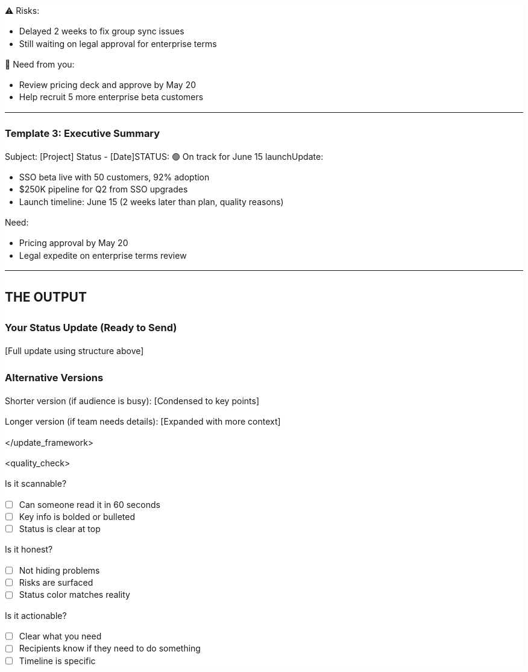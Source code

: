 ⚠️ Risks:
- Delayed 2 weeks to fix group sync issues
- Still waiting on legal approval for enterprise terms

🙋 Need from you:
- Review pricing deck and approve by May 20
- Help recruit 5 more enterprise beta customers

---

### Template 3: Executive Summary

Subject: [Project] Status - [Date]STATUS: 🟢 On track for June 15 launchUpdate:
- SSO beta live with 50 customers, 92% adoption
- $250K pipeline for Q2 from SSO upgrades
- Launch timeline: June 15 (2 weeks later than plan, quality reasons)

Need:
- Pricing approval by May 20
- Legal expedite on enterprise terms review

---

## THE OUTPUT

### Your Status Update (Ready to Send)

[Full update using structure above]

### Alternative Versions

Shorter version (if audience is busy):
[Condensed to key points]

Longer version (if team needs details):
[Expanded with more context]

</update_framework>

<quality_check>

Is it scannable?
- [ ] Can someone read it in 60 seconds
- [ ] Key info is bolded or bulleted
- [ ] Status is clear at top

Is it honest?
- [ ] Not hiding problems
- [ ] Risks are surfaced
- [ ] Status color matches reality

Is it actionable?
- [ ] Clear what you need
- [ ] Recipients know if they need to do something
- [ ] Timeline is specific
